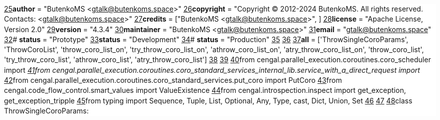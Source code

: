 </span><span id="L-25"><a href="#L-25"><span class="linenos"> 25</span></a><span class="n">__author__</span> <span class="o">=</span> <span class="s2">&quot;ButenkoMS &lt;gtalk@butenkoms.space&gt;&quot;</span>
</span><span id="L-26"><a href="#L-26"><span class="linenos"> 26</span></a><span class="n">__copyright__</span> <span class="o">=</span> <span class="s2">&quot;Copyright © 2012-2024 ButenkoMS. All rights reserved. Contacts: &lt;gtalk@butenkoms.space&gt;&quot;</span>
</span><span id="L-27"><a href="#L-27"><span class="linenos"> 27</span></a><span class="n">__credits__</span> <span class="o">=</span> <span class="p">[</span><span class="s2">&quot;ButenkoMS &lt;gtalk@butenkoms.space&gt;&quot;</span><span class="p">,</span> <span class="p">]</span>
</span><span id="L-28"><a href="#L-28"><span class="linenos"> 28</span></a><span class="n">__license__</span> <span class="o">=</span> <span class="s2">&quot;Apache License, Version 2.0&quot;</span>
</span><span id="L-29"><a href="#L-29"><span class="linenos"> 29</span></a><span class="n">__version__</span> <span class="o">=</span> <span class="s2">&quot;4.3.4&quot;</span>
</span><span id="L-30"><a href="#L-30"><span class="linenos"> 30</span></a><span class="n">__maintainer__</span> <span class="o">=</span> <span class="s2">&quot;ButenkoMS &lt;gtalk@butenkoms.space&gt;&quot;</span>
</span><span id="L-31"><a href="#L-31"><span class="linenos"> 31</span></a><span class="n">__email__</span> <span class="o">=</span> <span class="s2">&quot;gtalk@butenkoms.space&quot;</span>
</span><span id="L-32"><a href="#L-32"><span class="linenos"> 32</span></a><span class="c1"># __status__ = &quot;Prototype&quot;</span>
</span><span id="L-33"><a href="#L-33"><span class="linenos"> 33</span></a><span class="n">__status__</span> <span class="o">=</span> <span class="s2">&quot;Development&quot;</span>
</span><span id="L-34"><a href="#L-34"><span class="linenos"> 34</span></a><span class="c1"># __status__ = &quot;Production&quot;</span>
</span><span id="L-35"><a href="#L-35"><span class="linenos"> 35</span></a>
</span><span id="L-36"><a href="#L-36"><span class="linenos"> 36</span></a>
</span><span id="L-37"><a href="#L-37"><span class="linenos"> 37</span></a><span class="n">__all__</span> <span class="o">=</span> <span class="p">[</span><span class="s1">&#39;ThrowSingleCoroParams&#39;</span><span class="p">,</span> <span class="s1">&#39;ThrowCoroList&#39;</span><span class="p">,</span> <span class="s1">&#39;throw_coro_list_on&#39;</span><span class="p">,</span> <span class="s1">&#39;try_throw_coro_list_on&#39;</span><span class="p">,</span> <span class="s1">&#39;athrow_coro_list_on&#39;</span><span class="p">,</span> <span class="s1">&#39;atry_throw_coro_list_on&#39;</span><span class="p">,</span> <span class="s1">&#39;throw_coro_list&#39;</span><span class="p">,</span> <span class="s1">&#39;try_throw_coro_list&#39;</span><span class="p">,</span> <span class="s1">&#39;athrow_coro_list&#39;</span><span class="p">,</span> <span class="s1">&#39;atry_throw_coro_list&#39;</span><span class="p">]</span>
</span><span id="L-38"><a href="#L-38"><span class="linenos"> 38</span></a>
</span><span id="L-39"><a href="#L-39"><span class="linenos"> 39</span></a>
</span><span id="L-40"><a href="#L-40"><span class="linenos"> 40</span></a><span class="kn">from</span> <span class="nn">cengal.parallel_execution.coroutines.coro_scheduler</span> <span class="kn">import</span> <span class="o">*</span>
</span><span id="L-41"><a href="#L-41"><span class="linenos"> 41</span></a><span class="kn">from</span> <span class="nn">cengal.parallel_execution.coroutines.coro_standard_services_internal_lib.service_with_a_direct_request</span> <span class="kn">import</span> <span class="o">*</span>
</span><span id="L-42"><a href="#L-42"><span class="linenos"> 42</span></a><span class="kn">from</span> <span class="nn">cengal.parallel_execution.coroutines.coro_standard_services.put_coro</span> <span class="kn">import</span> <span class="n">PutCoro</span>
</span><span id="L-43"><a href="#L-43"><span class="linenos"> 43</span></a><span class="kn">from</span> <span class="nn">cengal.code_flow_control.smart_values</span> <span class="kn">import</span> <span class="n">ValueExistence</span>
</span><span id="L-44"><a href="#L-44"><span class="linenos"> 44</span></a><span class="kn">from</span> <span class="nn">cengal.introspection.inspect</span> <span class="kn">import</span> <span class="n">get_exception</span><span class="p">,</span> <span class="n">get_exception_tripple</span>
</span><span id="L-45"><a href="#L-45"><span class="linenos"> 45</span></a><span class="kn">from</span> <span class="nn">typing</span> <span class="kn">import</span> <span class="n">Sequence</span><span class="p">,</span> <span class="n">Tuple</span><span class="p">,</span> <span class="n">List</span><span class="p">,</span> <span class="n">Optional</span><span class="p">,</span> <span class="n">Any</span><span class="p">,</span> <span class="n">Type</span><span class="p">,</span> <span class="n">cast</span><span class="p">,</span> <span class="n">Dict</span><span class="p">,</span> <span class="n">Union</span><span class="p">,</span> <span class="n">Set</span>
</span><span id="L-46"><a href="#L-46"><span class="linenos"> 46</span></a>
</span><span id="L-47"><a href="#L-47"><span class="linenos"> 47</span></a>
</span><span id="L-48"><a href="#L-48"><span class="linenos"> 48</span></a><span class="k">class</span> <span class="nc">ThrowSingleCoroParams</span><span class="p">:</span>